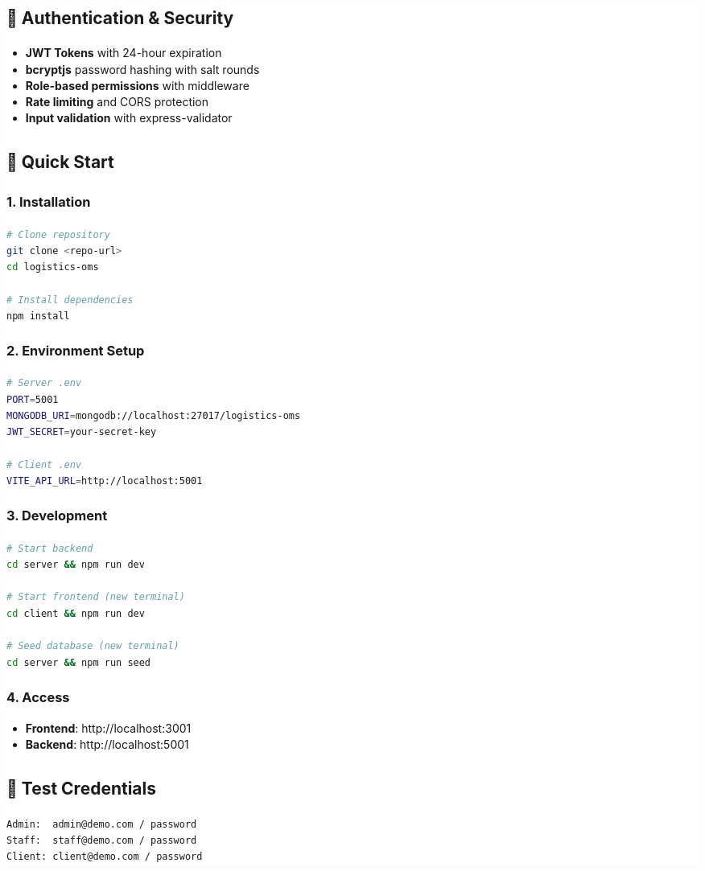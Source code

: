 ## 🔐 Authentication & Security
- **JWT Tokens** with 24-hour expiration
- **bcryptjs** password hashing with salt rounds
- **Role-based permissions** with middleware
- **Rate limiting** and CORS protection
- **Input validation** with express-validator

## 🚀 Quick Start

### 1. Installation
```bash
# Clone repository
git clone <repo-url>
cd logistics-oms

# Install dependencies
npm install
```

### 2. Environment Setup
```bash
# Server .env
PORT=5001
MONGODB_URI=mongodb://localhost:27017/logistics-oms
JWT_SECRET=your-secret-key

# Client .env
VITE_API_URL=http://localhost:5001
```

### 3. Development
```bash
# Start backend
cd server && npm run dev

# Start frontend (new terminal)
cd client && npm run dev

# Seed database (new terminal)
cd server && npm run seed
```

### 4. Access
- **Frontend**: http://localhost:3001
- **Backend**: http://localhost:5001

## 🧪 Test Credentials
```
Admin:  admin@demo.com / password
Staff:  staff@demo.com / password
Client: client@demo.com / password
```
